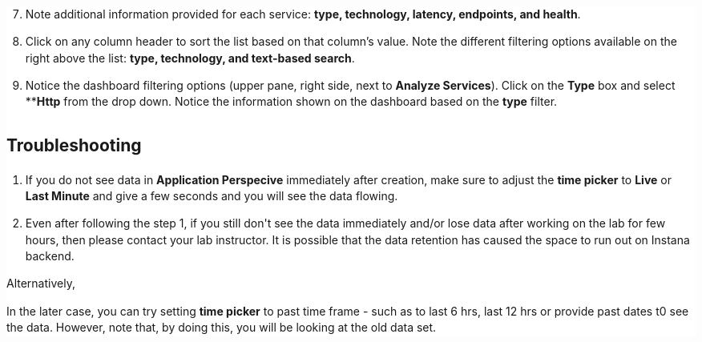 
7.  Note additional information provided for each service: **type, technology, latency, endpoints, and health**. 

8. Click on any column header to sort the list based on that column’s value. Note the different filtering options available on the right above the list: **type, technology, and text-based search**. 

9. Notice the dashboard filtering options (upper pane, right side, next to **Analyze Services**). Click on the **Type** box and select ****Http** from the drop down. Notice the information shown on the dashboard based on the **type** filter.

## Troubleshooting 

1. If you do not see data in **Application Perspecive** immediately after creation, make sure to adjust the **time picker** to **Live** or **Last Minute** and give a few seconds and you will see the data flowing.

2. Even after following the step 1, if you still don't see the data immediately and/or lose data after working on the lab for few hours, then please contact your lab instructor. It is possible that the  data retention has caused the space to run out on Instana backend. 

Alternatively,

In the later case, you can try setting **time picker** to past time frame - such as to last 6 hrs, last 12 hrs or provide past dates t0 see the data. However, note that, by doing this, you will be looking at the old data set.